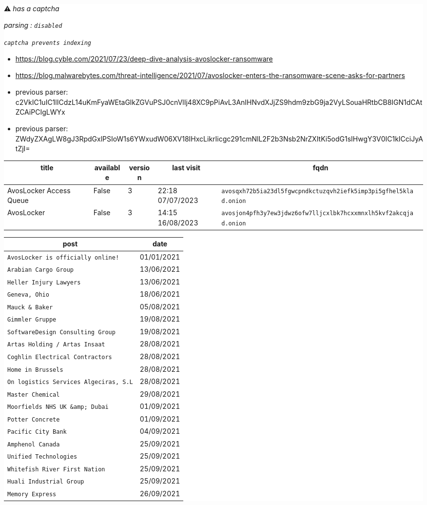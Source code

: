 :warning: _has a captcha_

_parsing : `disabled`_

_`captcha prevents indexing`_

- https://blog.cyble.com/2021/07/23/deep-dive-analysis-avoslocker-ransomware

- https://blog.malwarebytes.com/threat-intelligence/2021/07/avoslocker-enters-the-ransomware-scene-asks-for-partners

- previous parser: c2VkIC1uIC1lICdzL14uKmFyaWEtaGlkZGVuPSJ0cnVlIj48XC9pPiAvL3AnIHNvdXJjZS9hdm9zbG9ja2VyLSouaHRtbCB8IGN1dCAtZCAiPCIgLWYx

- previous parser: ZWdyZXAgLW8gJ3RpdGxlPSIoW1s6YWxudW06XV18IHxcLikrIicgc291cmNlL2F2b3Nsb2NrZXItKi5odG1sIHwgY3V0IC1kICciJyAtZjI=

| title | available | version | last visit | fqdn
|---|---|---|---|---|
| AvosLocker Access Queue | False | 3 | 22:18 07/07/2023 | `avosqxh72b5ia23dl5fgwcpndkctuzqvh2iefk5imp3pi5gfhel5klad.onion` |
| AvosLocker | False | 3 | 14:15 16/08/2023 | `avosjon4pfh3y7ew3jdwz6ofw7lljcxlbk7hcxxmnxlh5kvf2akcqjad.onion` |

| post | date |
|---|---|
| `AvosLocker is officially online!` | 01/01/2021 |
| `Arabian Cargo Group` | 13/06/2021 |
| `Heller Injury Lawyers` | 13/06/2021 |
| `Geneva, Ohio` | 18/06/2021 |
| `Mauck & Baker` | 05/08/2021 |
| `Gimmler Gruppe` | 19/08/2021 |
| `SoftwareDesign Consulting Group` | 19/08/2021 |
| `Artas Holding / Artas Insaat` | 28/08/2021 |
| `Coghlin Electrical Contractors` | 28/08/2021 |
| `Home in Brussels` | 28/08/2021 |
| `On logistics Services Algeciras, S.L` | 28/08/2021 |
| `Master Chemical` | 29/08/2021 |
| `Moorfields NHS UK &amp; Dubai` | 01/09/2021 |
| `Potter Concrete` | 01/09/2021 |
| `Pacific City Bank` | 04/09/2021 |
| `Amphenol Canada` | 25/09/2021 |
| `Unified Technologies` | 25/09/2021 |
| `Whitefish River First Nation` | 25/09/2021 |
| `Huali Industrial Group` | 25/09/2021 |
| `Memory Express` | 26/09/2021 |
